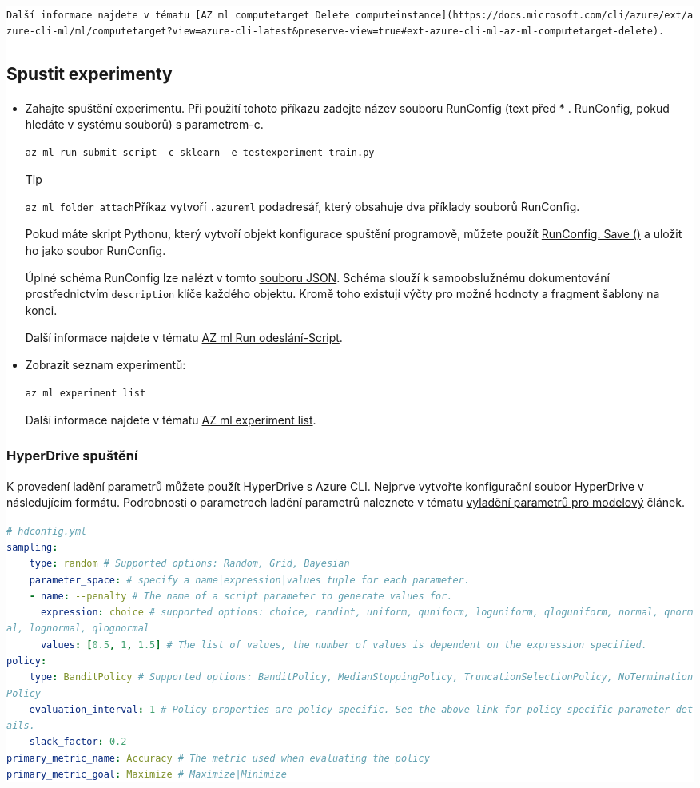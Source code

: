     Další informace najdete v tématu [AZ ml computetarget Delete computeinstance](https://docs.microsoft.com/cli/azure/ext/azure-cli-ml/ml/computetarget?view=azure-cli-latest&preserve-view=true#ext-azure-cli-ml-az-ml-computetarget-delete).


## <a name="run-experiments"></a><a id="experiments"></a>Spustit experimenty

* Zahajte spuštění experimentu. Při použití tohoto příkazu zadejte název souboru RunConfig (text před \* . RunConfig, pokud hledáte v systému souborů) s parametrem-c.

    ```azurecli-interactive
    az ml run submit-script -c sklearn -e testexperiment train.py
    ```

    > [!TIP]
    > `az ml folder attach`Příkaz vytvoří `.azureml` podadresář, který obsahuje dva příklady souborů RunConfig. 
    >
    > Pokud máte skript Pythonu, který vytvoří objekt konfigurace spuštění programově, můžete použít [RunConfig. Save ()](https://docs.microsoft.com/python/api/azureml-core/azureml.core.runconfiguration?view=azure-ml-py&preserve-view=true#&preserve-view=truesave-path-none--name-none--separate-environment-yaml-false-) a uložit ho jako soubor RunConfig.
    >
    > Úplné schéma RunConfig lze nalézt v tomto [souboru JSON](https://github.com/microsoft/MLOps/blob/b4bdcf8c369d188e83f40be8b748b49821f71cf2/infra-as-code/runconfigschema.json). Schéma slouží k samoobslužnému dokumentování prostřednictvím `description` klíče každého objektu. Kromě toho existují výčty pro možné hodnoty a fragment šablony na konci.

    Další informace najdete v tématu [AZ ml Run odeslání-Script](https://docs.microsoft.com/cli/azure/ext/azure-cli-ml/ml/run?view=azure-cli-latest&preserve-view=true#ext-azure-cli-ml-az-ml-run-submit-script).

* Zobrazit seznam experimentů:

    ```azurecli-interactive
    az ml experiment list
    ```

    Další informace najdete v tématu [AZ ml experiment list](https://docs.microsoft.com/cli/azure/ext/azure-cli-ml/ml/experiment?view=azure-cli-latest&preserve-view=true#ext-azure-cli-ml-az-ml-experiment-list).

### <a name="hyperdrive-run"></a>HyperDrive spuštění

K provedení ladění parametrů můžete použít HyperDrive s Azure CLI. Nejprve vytvořte konfigurační soubor HyperDrive v následujícím formátu. Podrobnosti o parametrech ladění parametrů naleznete v tématu [vyladění parametrů pro modelový](how-to-tune-hyperparameters.md) článek.

```yml
# hdconfig.yml
sampling: 
    type: random # Supported options: Random, Grid, Bayesian
    parameter_space: # specify a name|expression|values tuple for each parameter.
    - name: --penalty # The name of a script parameter to generate values for.
      expression: choice # supported options: choice, randint, uniform, quniform, loguniform, qloguniform, normal, qnormal, lognormal, qlognormal
      values: [0.5, 1, 1.5] # The list of values, the number of values is dependent on the expression specified.
policy: 
    type: BanditPolicy # Supported options: BanditPolicy, MedianStoppingPolicy, TruncationSelectionPolicy, NoTerminationPolicy
    evaluation_interval: 1 # Policy properties are policy specific. See the above link for policy specific parameter details.
    slack_factor: 0.2
primary_metric_name: Accuracy # The metric used when evaluating the policy
primary_metric_goal: Maximize # Maximize|Minimize
```